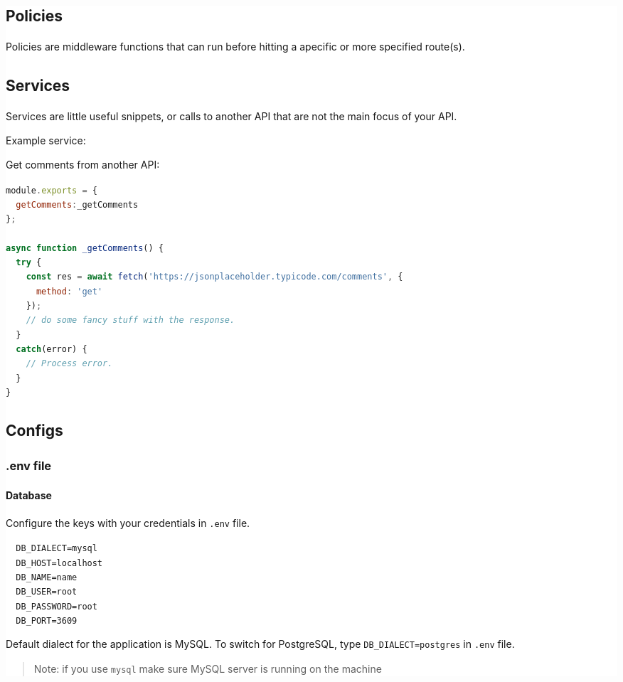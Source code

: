 ## Policies

Policies are middleware functions that can run before hitting a apecific or more specified route(s).


## Services

Services are little useful snippets, or calls to another API that are not the main focus of your API.

Example service:

Get comments from another API:

```js
module.exports = {
  getComments:_getComments
};

async function _getComments() {
  try {
    const res = await fetch('https://jsonplaceholder.typicode.com/comments', {
      method: 'get'
    });
    // do some fancy stuff with the response.
  }
  catch(error) {
    // Process error.
  }
}
```

## Configs

### .env file

#### Database

Configure the keys with your credentials in `.env` file.

```
  DB_DIALECT=mysql
  DB_HOST=localhost
  DB_NAME=name
  DB_USER=root
  DB_PASSWORD=root
  DB_PORT=3609
```

Default dialect for the application is MySQL. To switch for PostgreSQL, type `DB_DIALECT=postgres` in `.env` file.

> Note: if you use `mysql` make sure MySQL server is running on the machine
